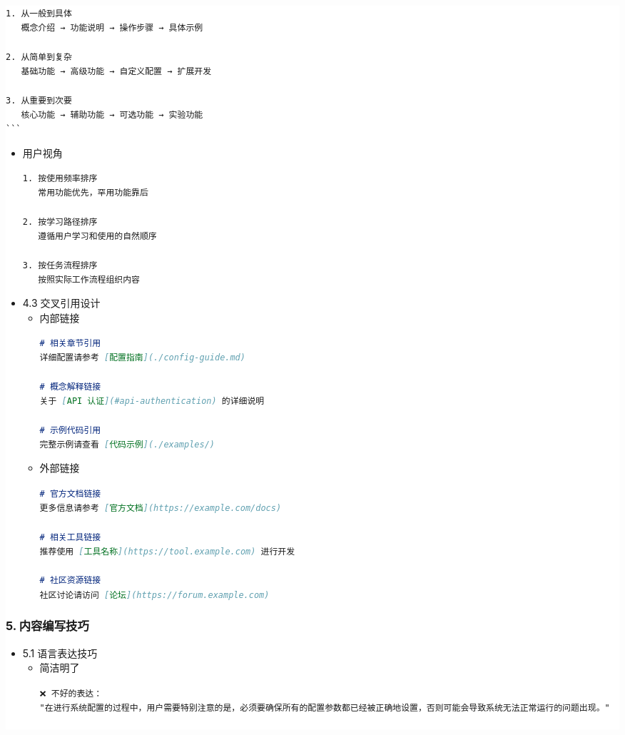     1. 从一般到具体
       概念介绍 → 功能说明 → 操作步骤 → 具体示例
    
    2. 从简单到复杂
       基础功能 → 高级功能 → 自定义配置 → 扩展开发
    
    3. 从重要到次要
       核心功能 → 辅助功能 → 可选功能 → 实验功能
    ```
  - 用户视角
    ```
    1. 按使用频率排序
       常用功能优先，罕用功能靠后
    
    2. 按学习路径排序
       遵循用户学习和使用的自然顺序
    
    3. 按任务流程排序
       按照实际工作流程组织内容
    ```
- 4.3 交叉引用设计
  - 内部链接
    ```markdown
    # 相关章节引用
    详细配置请参考 [配置指南](./config-guide.md)
    
    # 概念解释链接
    关于 [API 认证](#api-authentication) 的详细说明
    
    # 示例代码引用
    完整示例请查看 [代码示例](./examples/)
    ```
  - 外部链接
    ```markdown
    # 官方文档链接
    更多信息请参考 [官方文档](https://example.com/docs)
    
    # 相关工具链接
    推荐使用 [工具名称](https://tool.example.com) 进行开发
    
    # 社区资源链接
    社区讨论请访问 [论坛](https://forum.example.com)
    ```

### 5. 内容编写技巧
- 5.1 语言表达技巧
  - 简洁明了
    ```
    ❌ 不好的表达：
    "在进行系统配置的过程中，用户需要特别注意的是，必须要确保所有的配置参数都已经被正确地设置，否则可能会导致系统无法正常运行的问题出现。"
    